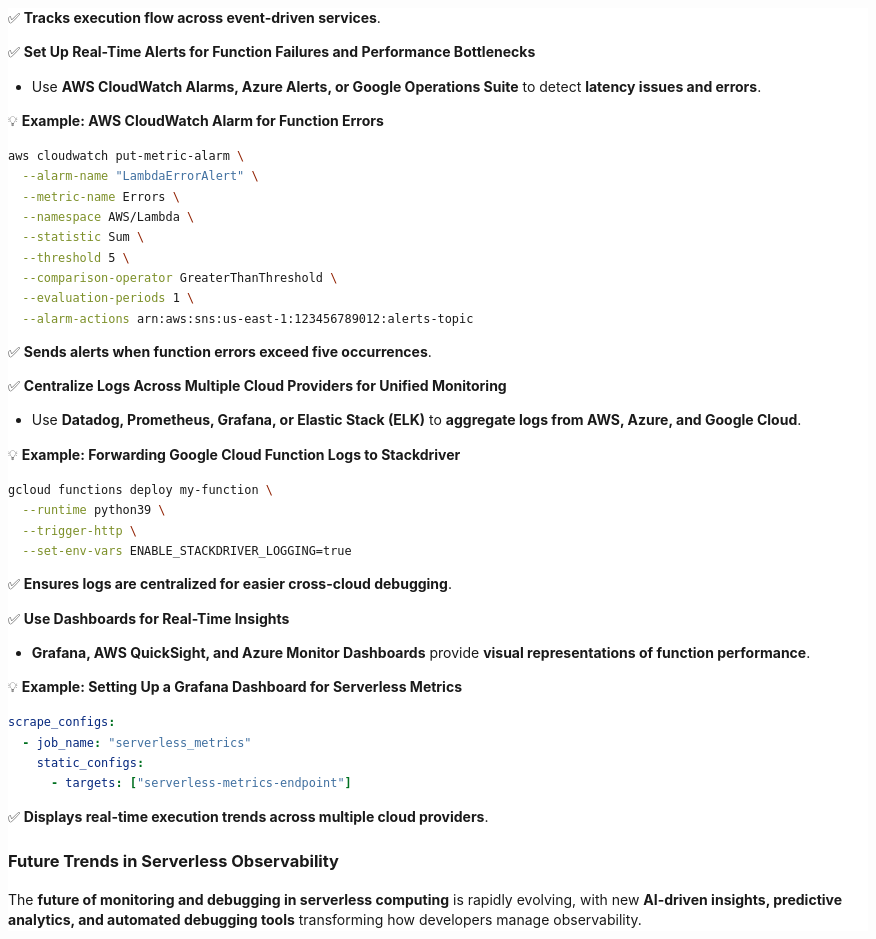 ✅ **Tracks execution flow across event-driven services**.

✅ **Set Up Real-Time Alerts for Function Failures and Performance Bottlenecks**

- Use **AWS CloudWatch Alarms, Azure Alerts, or Google Operations Suite** to detect **latency issues and errors**.

💡 **Example: AWS CloudWatch Alarm for Function Errors**

```sh
aws cloudwatch put-metric-alarm \
  --alarm-name "LambdaErrorAlert" \
  --metric-name Errors \
  --namespace AWS/Lambda \
  --statistic Sum \
  --threshold 5 \
  --comparison-operator GreaterThanThreshold \
  --evaluation-periods 1 \
  --alarm-actions arn:aws:sns:us-east-1:123456789012:alerts-topic
```

✅ **Sends alerts when function errors exceed five occurrences**.

✅ **Centralize Logs Across Multiple Cloud Providers for Unified Monitoring**

- Use **Datadog, Prometheus, Grafana, or Elastic Stack (ELK)** to **aggregate logs from AWS, Azure, and Google Cloud**.

💡 **Example: Forwarding Google Cloud Function Logs to Stackdriver**

```sh
gcloud functions deploy my-function \
  --runtime python39 \
  --trigger-http \
  --set-env-vars ENABLE_STACKDRIVER_LOGGING=true
```

✅ **Ensures logs are centralized for easier cross-cloud debugging**.

✅ **Use Dashboards for Real-Time Insights**

- **Grafana, AWS QuickSight, and Azure Monitor Dashboards** provide **visual representations of function performance**.

💡 **Example: Setting Up a Grafana Dashboard for Serverless Metrics**

```yaml
scrape_configs:
  - job_name: "serverless_metrics"
    static_configs:
      - targets: ["serverless-metrics-endpoint"]
```

✅ **Displays real-time execution trends across multiple cloud providers**.

### Future Trends in Serverless Observability

The **future of monitoring and debugging in serverless computing** is rapidly evolving, with new **AI-driven insights, predictive analytics, and automated debugging tools** transforming how developers manage observability.

